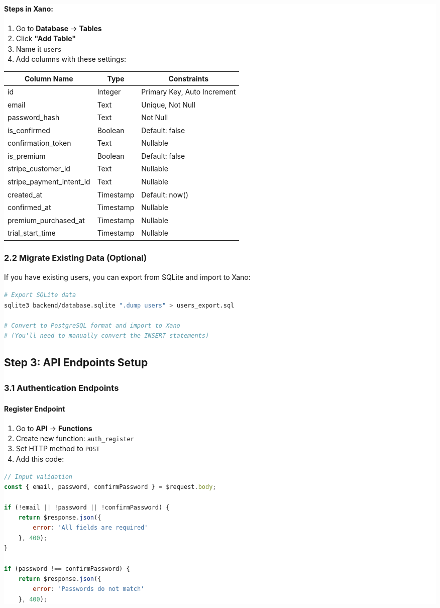 #### Steps in Xano:
1. Go to **Database** → **Tables**
2. Click **"Add Table"**
3. Name it `users`
4. Add columns with these settings:

| Column Name | Type | Constraints |
|-------------|------|-------------|
| id | Integer | Primary Key, Auto Increment |
| email | Text | Unique, Not Null |
| password_hash | Text | Not Null |
| is_confirmed | Boolean | Default: false |
| confirmation_token | Text | Nullable |
| is_premium | Boolean | Default: false |
| stripe_customer_id | Text | Nullable |
| stripe_payment_intent_id | Text | Nullable |
| created_at | Timestamp | Default: now() |
| confirmed_at | Timestamp | Nullable |
| premium_purchased_at | Timestamp | Nullable |
| trial_start_time | Timestamp | Nullable |

### 2.2 Migrate Existing Data (Optional)
If you have existing users, you can export from SQLite and import to Xano:

```bash
# Export SQLite data
sqlite3 backend/database.sqlite ".dump users" > users_export.sql

# Convert to PostgreSQL format and import to Xano
# (You'll need to manually convert the INSERT statements)
```

## Step 3: API Endpoints Setup

### 3.1 Authentication Endpoints

#### Register Endpoint
1. Go to **API** → **Functions**
2. Create new function: `auth_register`
3. Set HTTP method to `POST`
4. Add this code:

```javascript
// Input validation
const { email, password, confirmPassword } = $request.body;

if (!email || !password || !confirmPassword) {
    return $response.json({
        error: 'All fields are required'
    }, 400);
}

if (password !== confirmPassword) {
    return $response.json({
        error: 'Passwords do not match'
    }, 400);
```